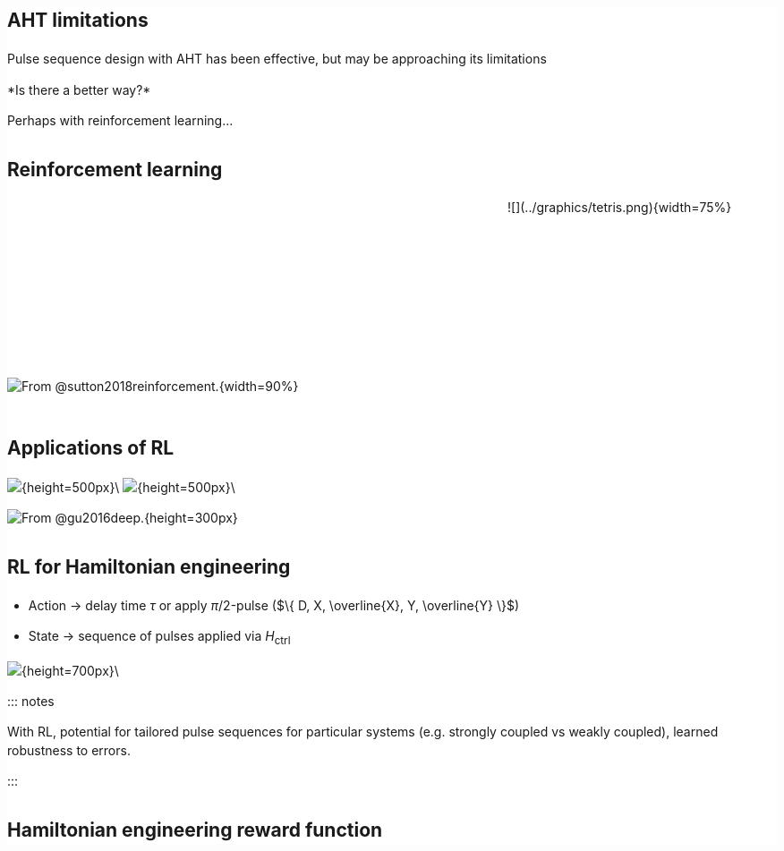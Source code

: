 ## AHT limitations



Pulse sequence design with AHT has been effective, but may be approaching its limitations

<p class="fragment">*Is there a better way?*</p>



<p class="fragment">Perhaps with reinforcement learning...</p>




## Reinforcement learning

<div style="width: 65%; float: left;">

<p style="margin-bottom: 200px"></p>

![From @sutton2018reinforcement.](../graphics/rl.png){width=90%}
</div>
<div style="width: 35%; float: left;">
![](../graphics/tetris.png){width=75%}
</div>
<div style="clear: both;"></div>




## Applications of RL

![](../graphics/chess.jpg){height=500px}\ ![](../graphics/space-invaders.jpg){height=500px}\

![From @gu2016deep.](../graphics/robot.png){height=300px}


## RL for Hamiltonian engineering

-   Action $\to$ delay time $\tau$ or apply $\pi/2$-pulse
    ($\{ D, X, \overline{X}, Y, \overline{Y} \}$)

-   State $\to$ sequence of pulses applied via $H_{\text{ctrl}}$

![](../tikz/Pulse-Action.png){height=700px}\

::: notes

With RL, potential for tailored pulse sequences for particular systems
(e.g. strongly coupled vs weakly coupled), learned robustness to errors.

:::

## Hamiltonian engineering reward function
